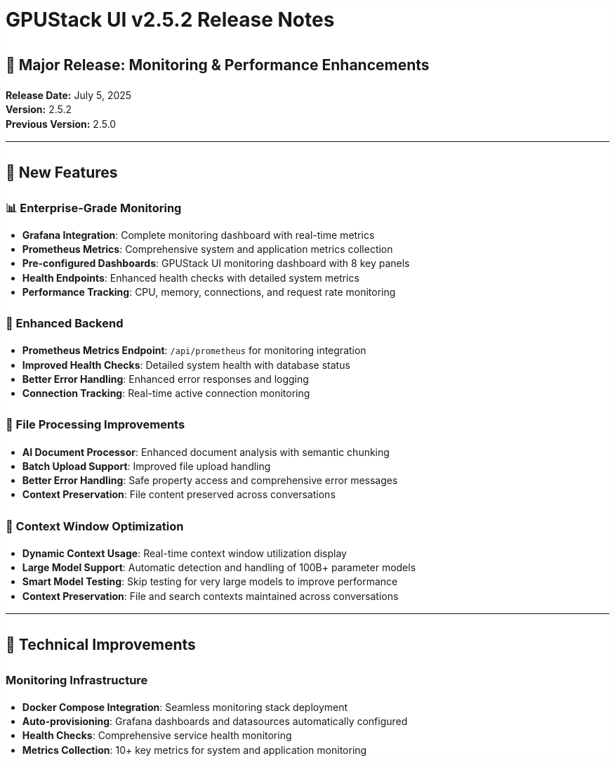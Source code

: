 # GPUStack UI v2.5.2 Release Notes

## 🎉 **Major Release: Monitoring & Performance Enhancements**

**Release Date:** July 5, 2025  
**Version:** 2.5.2  
**Previous Version:** 2.5.0

---

## 🚀 **New Features**

### **📊 Enterprise-Grade Monitoring**
- **Grafana Integration**: Complete monitoring dashboard with real-time metrics
- **Prometheus Metrics**: Comprehensive system and application metrics collection
- **Pre-configured Dashboards**: GPUStack UI monitoring dashboard with 8 key panels
- **Health Endpoints**: Enhanced health checks with detailed system metrics
- **Performance Tracking**: CPU, memory, connections, and request rate monitoring

### **🔧 Enhanced Backend**
- **Prometheus Metrics Endpoint**: `/api/prometheus` for monitoring integration
- **Improved Health Checks**: Detailed system health with database status
- **Better Error Handling**: Enhanced error responses and logging
- **Connection Tracking**: Real-time active connection monitoring

### **📁 File Processing Improvements**
- **AI Document Processor**: Enhanced document analysis with semantic chunking
- **Batch Upload Support**: Improved file upload handling
- **Better Error Handling**: Safe property access and comprehensive error messages
- **Context Preservation**: File content preserved across conversations

### **🎯 Context Window Optimization**
- **Dynamic Context Usage**: Real-time context window utilization display
- **Large Model Support**: Automatic detection and handling of 100B+ parameter models
- **Smart Model Testing**: Skip testing for very large models to improve performance
- **Context Preservation**: File and search contexts maintained across conversations

---

## 🔧 **Technical Improvements**

### **Monitoring Infrastructure**
- **Docker Compose Integration**: Seamless monitoring stack deployment
- **Auto-provisioning**: Grafana dashboards and datasources automatically configured
- **Health Checks**: Comprehensive service health monitoring
- **Metrics Collection**: 10+ key metrics for system and application monitoring
